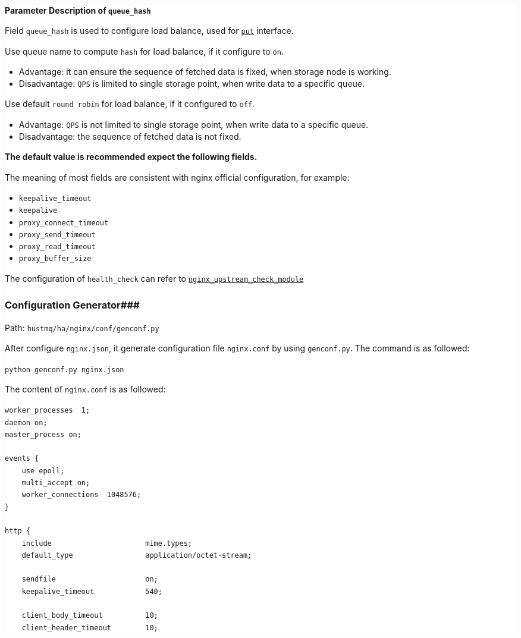 **Parameter Description of `queue_hash`**  

Field `queue_hash` is used to configure load balance, used for [`put`](../../api/ha/put.md) interface.


Use queue name to compute `hash` for load balance, if it configure to `on`.

* Advantage: it can ensure the sequence of fetched data is fixed, when storage node is working.
* Disadvantage: `QPS` is limited to single storage point, when write data to a specific queue.

Use default `round robin` for load balance, if it configured to `off`.

* Advantage: `QPS` is not limited to single storage point, when write data to a specific queue. 
* Disadvantage: the sequence of fetched data is not fixed.


**The default value is recommended expect the following fields.**

The meaning of most fields are consistent with nginx official configuration, for example:
* `keepalive_timeout`
* `keepalive`
* `proxy_connect_timeout`
* `proxy_send_timeout`
* `proxy_read_timeout`
* `proxy_buffer_size`

The configuration of `health_check` can refer to [`nginx_upstream_check_module`](https://github.com/yaoweibin/nginx_upstream_check_module)

### Configuration Generator###

Path: `hustmq/ha/nginx/conf/genconf.py`

After configure `nginx.json`, it generate configuration file `nginx.conf` by using `genconf.py`. The command is as followed:

    python genconf.py nginx.json

The content of `nginx.conf` is as followed:

    worker_processes  1;
    daemon on;
    master_process on;

    events {
        use epoll;
        multi_accept on;
        worker_connections  1048576;
    }

    http {
        include                      mime.types;
        default_type                 application/octet-stream;

        sendfile                     on;
        keepalive_timeout            540;

        client_body_timeout          10;
        client_header_timeout        10;
